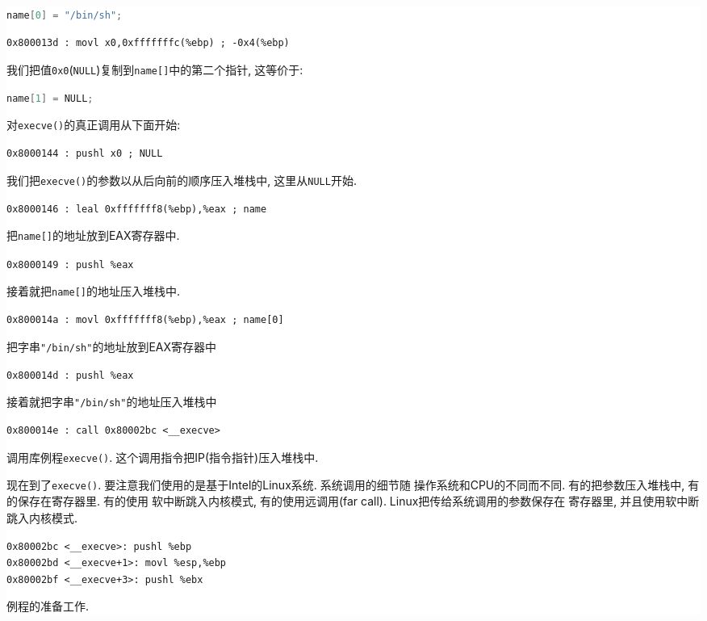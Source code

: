 ```c
name[0] = "/bin/sh";
```

```
0x800013d : movl x0,0xfffffffc(%ebp) ; -0x4(%ebp)
```

我们把值`0x0`(`NULL`)复制到`name[]`中的第二个指针, 这等价于:

```c
name[1] = NULL;
```

对`execve()`的真正调用从下面开始:

```
0x8000144 : pushl x0 ; NULL
```

我们把`execve()`的参数以从后向前的顺序压入堆栈中, 这里从`NULL`开始.

```
0x8000146 : leal 0xfffffff8(%ebp),%eax ; name
```

把`name[]`的地址放到EAX寄存器中.

```
0x8000149 : pushl %eax
```

接着就把`name[]`的地址压入堆栈中.

```
0x800014a : movl 0xfffffff8(%ebp),%eax ; name[0]
```

把字串`"/bin/sh"`的地址放到EAX寄存器中

```
0x800014d : pushl %eax
```

接着就把字串`"/bin/sh"`的地址压入堆栈中

```
0x800014e : call 0x80002bc <__execve>
```

调用库例程`execve()`. 这个调用指令把IP(指令指针)压入堆栈中.

现在到了`execve()`. 要注意我们使用的是基于Intel的Linux系统. 系统调用的细节随
操作系统和CPU的不同而不同. 有的把参数压入堆栈中, 有的保存在寄存器里. 有的使用
软中断跳入内核模式, 有的使用远调用(far call). Linux把传给系统调用的参数保存在
寄存器里, 并且使用软中断跳入内核模式.

```
0x80002bc <__execve>: pushl %ebp
0x80002bd <__execve+1>: movl %esp,%ebp
0x80002bf <__execve+3>: pushl %ebx
```

例程的准备工作.
